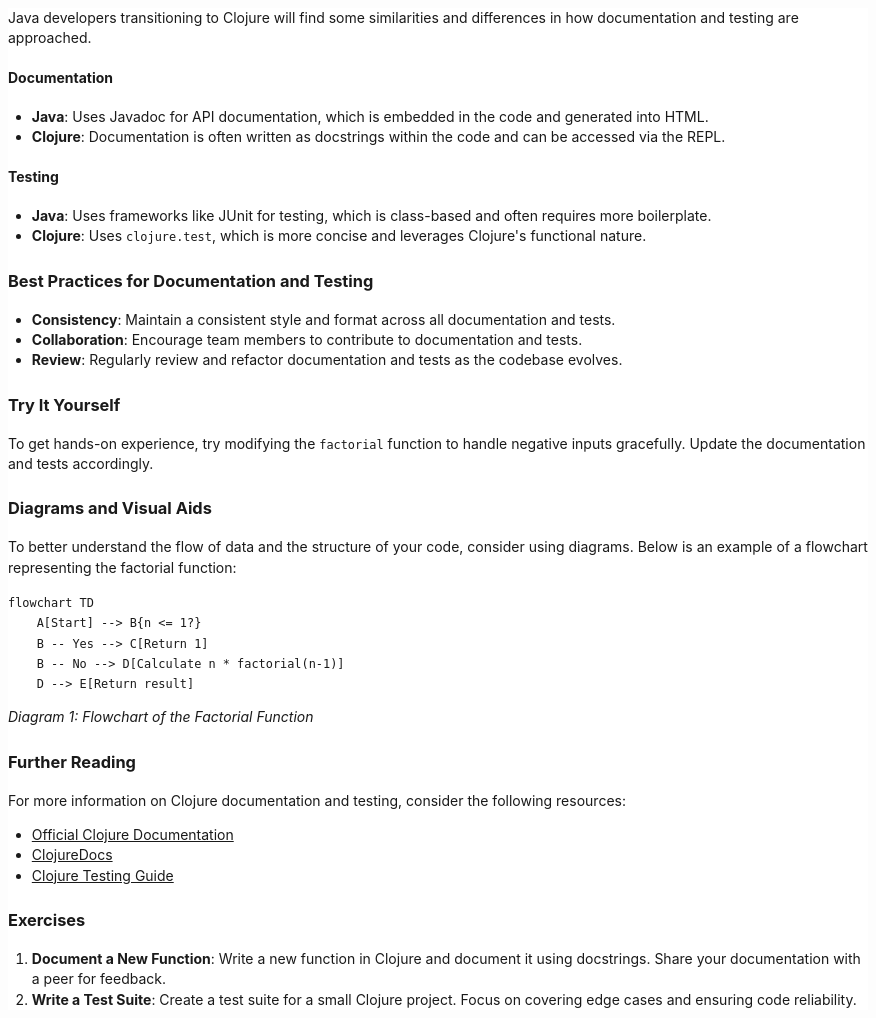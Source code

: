 Java developers transitioning to Clojure will find some similarities and differences in how documentation and testing are approached.

#### Documentation

- **Java**: Uses Javadoc for API documentation, which is embedded in the code and generated into HTML.
- **Clojure**: Documentation is often written as docstrings within the code and can be accessed via the REPL.

#### Testing

- **Java**: Uses frameworks like JUnit for testing, which is class-based and often requires more boilerplate.
- **Clojure**: Uses `clojure.test`, which is more concise and leverages Clojure's functional nature.

### Best Practices for Documentation and Testing

- **Consistency**: Maintain a consistent style and format across all documentation and tests.
- **Collaboration**: Encourage team members to contribute to documentation and tests.
- **Review**: Regularly review and refactor documentation and tests as the codebase evolves.

### Try It Yourself

To get hands-on experience, try modifying the `factorial` function to handle negative inputs gracefully. Update the documentation and tests accordingly.

### Diagrams and Visual Aids

To better understand the flow of data and the structure of your code, consider using diagrams. Below is an example of a flowchart representing the factorial function:

```mermaid
flowchart TD
    A[Start] --> B{n <= 1?}
    B -- Yes --> C[Return 1]
    B -- No --> D[Calculate n * factorial(n-1)]
    D --> E[Return result]
```

*Diagram 1: Flowchart of the Factorial Function*

### Further Reading

For more information on Clojure documentation and testing, consider the following resources:

- [Official Clojure Documentation](https://clojure.org/reference/documentation)
- [ClojureDocs](https://clojuredocs.org/)
- [Clojure Testing Guide](https://clojure.org/guides/testing)

### Exercises

1. **Document a New Function**: Write a new function in Clojure and document it using docstrings. Share your documentation with a peer for feedback.
2. **Write a Test Suite**: Create a test suite for a small Clojure project. Focus on covering edge cases and ensuring code reliability.
